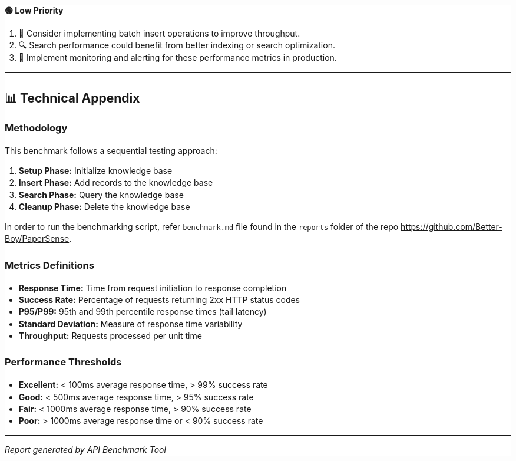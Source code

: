 #### 🟢 Low Priority

1. 💾 Consider implementing batch insert operations to improve throughput.
2. 🔍 Search performance could benefit from better indexing or search optimization.
3. 🔧 Implement monitoring and alerting for these performance metrics in production.

---

## 📊 Technical Appendix

### Methodology

This benchmark follows a sequential testing approach:
1. **Setup Phase:** Initialize knowledge base
2. **Insert Phase:** Add records to the knowledge base
3. **Search Phase:** Query the knowledge base
4. **Cleanup Phase:** Delete the knowledge base

In order to run the benchmarking script, refer `benchmark.md` file found in the `reports` folder of the repo https://github.com/Better-Boy/PaperSense.

### Metrics Definitions

- **Response Time:** Time from request initiation to response completion
- **Success Rate:** Percentage of requests returning 2xx HTTP status codes
- **P95/P99:** 95th and 99th percentile response times (tail latency)
- **Standard Deviation:** Measure of response time variability
- **Throughput:** Requests processed per unit time

### Performance Thresholds

- **Excellent:** < 100ms average response time, > 99% success rate
- **Good:** < 500ms average response time, > 95% success rate  
- **Fair:** < 1000ms average response time, > 90% success rate
- **Poor:** > 1000ms average response time or < 90% success rate

---

*Report generated by API Benchmark Tool*
